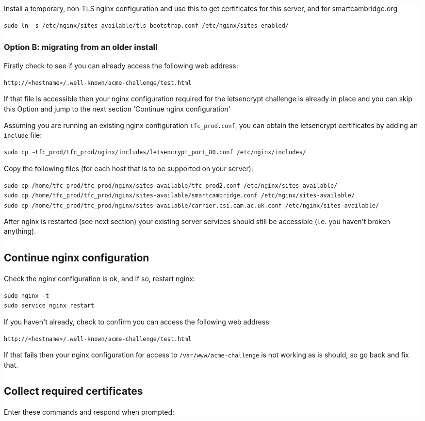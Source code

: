 Install a temporary, non-TLS nginx configuration and use this to get certificates
for this server, and for smartcambridge.org

```
sudo ln -s /etc/nginx/sites-available/tls-bootstrap.conf /etc/nginx/sites-enabled/
```

### Option B: migrating from an older install

Firstly check to see if you can already access the following web address:
```
http://<hostname>/.well-known/acme-challenge/test.html
```
If that file is accessible then your nginx configuration required for the letsencrypt
challenge is already in place and you can skip this Option and jump to the next
section 'Continue nginx configuration'

Assuming you are running an existing nginx configuration `tfc_prod.conf`, you can
obtain the letsencrypt certificates by adding an `include` file:

```
sudo cp ~tfc_prod/tfc_prod/nginx/includes/letsencrypt_port_80.conf /etc/nginx/includes/
```

Copy the following files (for each host that is to be supported on your server):

```
sudo cp /home/tfc_prod/tfc_prod/nginx/sites-available/tfc_prod2.conf /etc/nginx/sites-available/
sudo cp /home/tfc_prod/tfc_prod/nginx/sites-available/smartcambridge.conf /etc/nginx/sites-available/
sudo cp /home/tfc_prod/tfc_prod/nginx/sites-available/carrier.csi.cam.ac.uk.conf /etc/nginx/sites-available/
```

After nginx is restarted (see next section) your existing server services should still
be accessible (i.e. you haven't broken anything).

## Continue nginx configuration

Check the nginx configuration is ok, and if so, restart nginx:

```
sudo nginx -t
sudo service nginx restart
```

If you haven't already, check to confirm you can access the following web address:

```
http://<hostname>/.well-known/acme-challenge/test.html
```

If that fails then your nginx configuration for access to `/var/www/acme-challenge`
is not working as is should, so go back and fix that.

## Collect required certificates

Enter these commands and respond when prompted:
